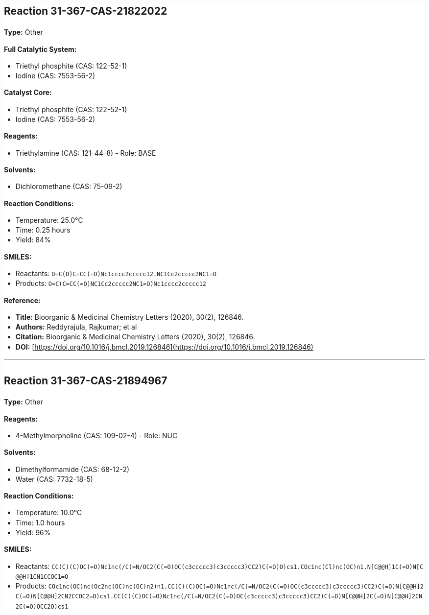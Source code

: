
## Reaction 31-367-CAS-21822022

**Type:** Other

**Full Catalytic System:**
  - Triethyl phosphite (CAS: 122-52-1)
  - Iodine (CAS: 7553-56-2)

**Catalyst Core:**
  - Triethyl phosphite (CAS: 122-52-1)
  - Iodine (CAS: 7553-56-2)

**Reagents:**
  - Triethylamine (CAS: 121-44-8) - Role: BASE

**Solvents:**
  - Dichloromethane (CAS: 75-09-2)

**Reaction Conditions:**
  - Temperature: 25.0°C
  - Time: 0.25 hours
  - Yield: 84%

**SMILES:**
  - Reactants: `O=C(O)C=CC(=O)Nc1cccc2ccccc12.NC1Cc2ccccc2NC1=O`
  - Products: `O=C(C=CC(=O)NC1Cc2ccccc2NC1=O)Nc1cccc2ccccc12`

**Reference:**
  - **Title:** Bioorganic & Medicinal Chemistry Letters (2020), 30(2), 126846.
  - **Authors:** Reddyrajula, Rajkumar; et al
  - **Citation:** Bioorganic & Medicinal Chemistry Letters (2020), 30(2), 126846.
  - **DOI:** [https://doi.org/10.1016/j.bmcl.2019.126846](https://doi.org/10.1016/j.bmcl.2019.126846)

---

## Reaction 31-367-CAS-21894967

**Type:** Other

**Reagents:**
  - 4-Methylmorpholine (CAS: 109-02-4) - Role: NUC

**Solvents:**
  - Dimethylformamide (CAS: 68-12-2)
  - Water (CAS: 7732-18-5)

**Reaction Conditions:**
  - Temperature: 10.0°C
  - Time: 1.0 hours
  - Yield: 96%

**SMILES:**
  - Reactants: `CC(C)(C)OC(=O)Nc1nc(/C(=N/OC2(C(=O)OC(c3ccccc3)c3ccccc3)CC2)C(=O)O)cs1.COc1nc(Cl)nc(OC)n1.N[C@@H]1C(=O)N[C@@H]1CN1CCOC1=O`
  - Products: `COc1nc(OC)nc(Oc2nc(OC)nc(OC)n2)n1.CC(C)(C)OC(=O)Nc1nc(/C(=N/OC2(C(=O)OC(c3ccccc3)c3ccccc3)CC2)C(=O)N[C@@H]2C(=O)N[C@@H]2CN2CCOC2=O)cs1.CC(C)(C)OC(=O)Nc1nc(/C(=N/OC2(C(=O)OC(c3ccccc3)c3ccccc3)CC2)C(=O)N[C@@H]2C(=O)N[C@@H]2CN2C(=O)OCC2O)cs1`
